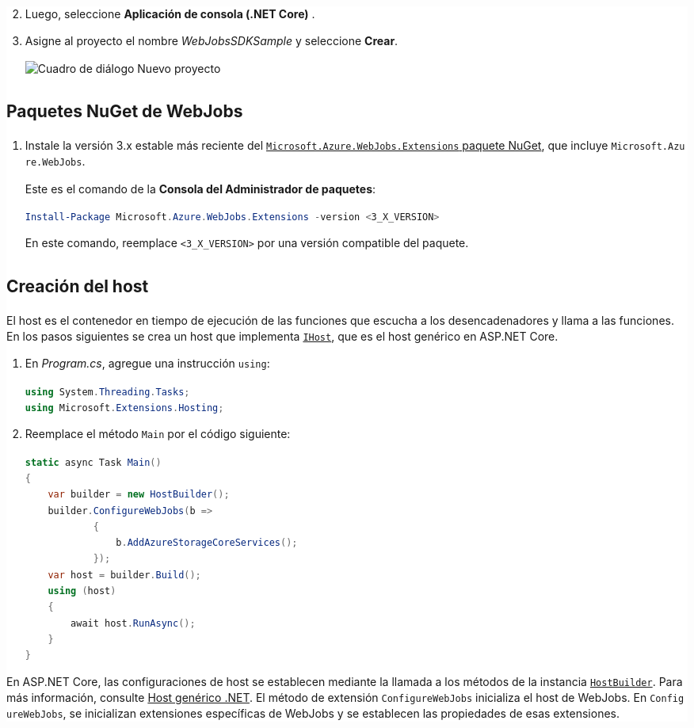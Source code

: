 2. Luego, seleccione **Aplicación de consola (.NET Core)** .

3. Asigne al proyecto el nombre *WebJobsSDKSample* y seleccione **Crear**.

   ![Cuadro de diálogo Nuevo proyecto](./media/webjobs-sdk-get-started/new-project.png)

## <a name="webjobs-nuget-packages"></a>Paquetes NuGet de WebJobs

1. Instale la versión 3.x estable más reciente del [`Microsoft.Azure.WebJobs.Extensions` paquete NuGet](https://www.nuget.org/packages/Microsoft.Azure.WebJobs.Extensions/), que incluye `Microsoft.Azure.WebJobs`.

     Este es el comando de la **Consola del Administrador de paquetes**:

     ```powershell
     Install-Package Microsoft.Azure.WebJobs.Extensions -version <3_X_VERSION>
     ```

    En este comando, reemplace `<3_X_VERSION>` por una versión compatible del paquete. 

## <a name="create-the-host"></a>Creación del host

El host es el contenedor en tiempo de ejecución de las funciones que escucha a los desencadenadores y llama a las funciones. En los pasos siguientes se crea un host que implementa [`IHost`](/dotnet/api/microsoft.extensions.hosting.ihost), que es el host genérico en ASP.NET Core.

1. En *Program.cs*, agregue una instrucción `using`:

    ```cs
    using System.Threading.Tasks;
    using Microsoft.Extensions.Hosting;
    ```

1. Reemplace el método `Main` por el código siguiente:

    ```cs
    static async Task Main()
    {
        var builder = new HostBuilder();
        builder.ConfigureWebJobs(b =>
                {
                    b.AddAzureStorageCoreServices();
                });
        var host = builder.Build();
        using (host)
        {
            await host.RunAsync();
        }
    }
    ```

En ASP.NET Core, las configuraciones de host se establecen mediante la llamada a los métodos de la instancia [`HostBuilder`](/dotnet/api/microsoft.extensions.hosting.hostbuilder). Para más información, consulte [Host genérico .NET](/aspnet/core/fundamentals/host/generic-host). El método de extensión `ConfigureWebJobs` inicializa el host de WebJobs. En `ConfigureWebJobs`, se inicializan extensiones específicas de WebJobs y se establecen las propiedades de esas extensiones.  
